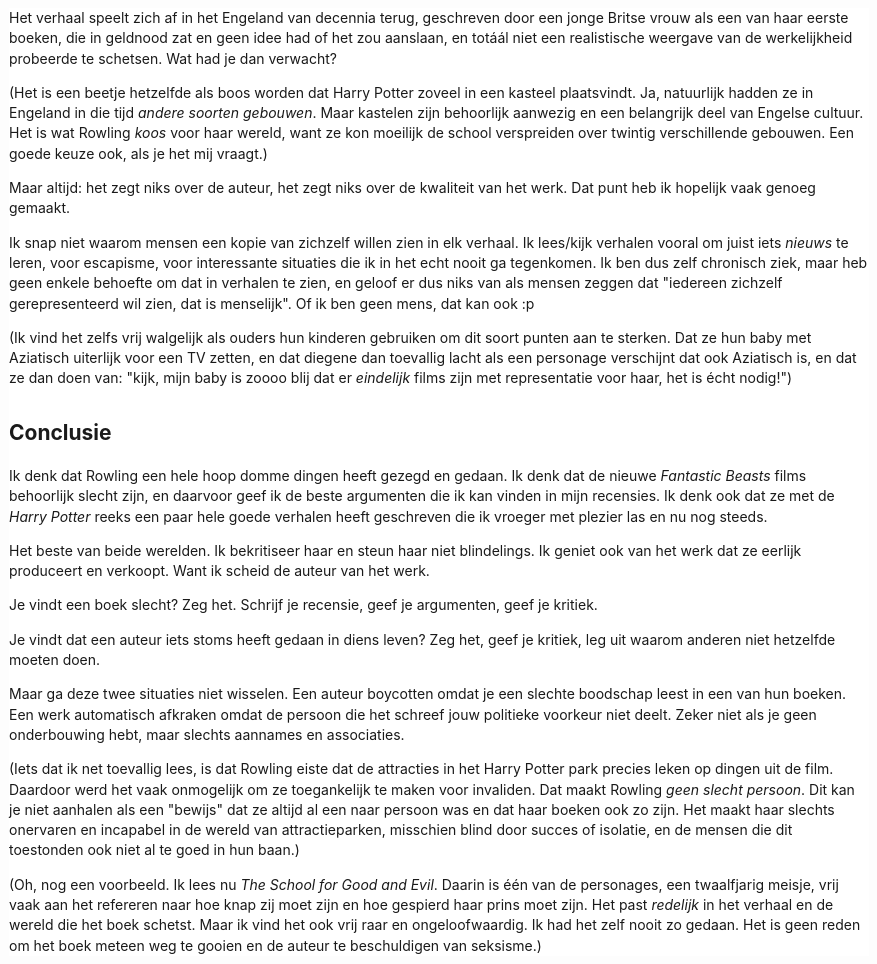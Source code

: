 Het verhaal speelt zich af in het Engeland van decennia terug, geschreven door een jonge Britse vrouw als een van haar eerste boeken, die in geldnood zat en geen idee had of het zou aanslaan, en totáál niet een realistische weergave van de werkelijkheid probeerde te schetsen. Wat had je dan verwacht?

(Het is een beetje hetzelfde als boos worden dat Harry Potter zoveel in een kasteel plaatsvindt. Ja, natuurlijk hadden ze in Engeland in die tijd _andere soorten gebouwen_. Maar kastelen zijn behoorlijk aanwezig en een belangrijk deel van Engelse cultuur. Het is wat Rowling _koos_ voor haar wereld, want ze kon moeilijk de school verspreiden over twintig verschillende gebouwen. Een goede keuze ook, als je het mij vraagt.)

Maar altijd: het zegt niks over de auteur, het zegt niks over de kwaliteit van het werk. Dat punt heb ik hopelijk vaak genoeg gemaakt.

Ik snap niet waarom mensen een kopie van zichzelf willen zien in elk verhaal. Ik lees/kijk verhalen vooral om juist iets _nieuws_ te leren, voor escapisme, voor interessante situaties die ik in het echt nooit ga tegenkomen. Ik ben dus zelf chronisch ziek, maar heb geen enkele behoefte om dat in verhalen te zien, en geloof er dus niks van als mensen zeggen dat "iedereen zichzelf gerepresenteerd wil zien, dat is menselijk". Of ik ben geen mens, dat kan ook :p 

(Ik vind het zelfs vrij walgelijk als ouders hun kinderen gebruiken om dit soort punten aan te sterken. Dat ze hun baby met Aziatisch uiterlijk voor een TV zetten, en dat diegene dan toevallig lacht als een personage verschijnt dat ook Aziatisch is, en dat ze dan doen van: "kijk, mijn baby is zoooo blij dat er _eindelijk_ films zijn met representatie voor haar, het is écht nodig!")

## Conclusie

Ik denk dat Rowling een hele hoop domme dingen heeft gezegd en gedaan. Ik denk dat de nieuwe _Fantastic Beasts_ films behoorlijk slecht zijn, en daarvoor geef ik de beste argumenten die ik kan vinden in mijn recensies. Ik denk ook dat ze met de _Harry Potter_ reeks een paar hele goede verhalen heeft geschreven die ik vroeger met plezier las en nu nog steeds.

Het beste van beide werelden. Ik bekritiseer haar en steun haar niet blindelings. Ik geniet ook van het werk dat ze eerlijk produceert en verkoopt. Want ik scheid de auteur van het werk.

Je vindt een boek slecht? Zeg het. Schrijf je recensie, geef je argumenten, geef je kritiek.

Je vindt dat een auteur iets stoms heeft gedaan in diens leven? Zeg het, geef je kritiek, leg uit waarom anderen niet hetzelfde moeten doen.

Maar ga deze twee situaties niet wisselen. Een auteur boycotten omdat je een slechte boodschap leest in een van hun boeken. Een werk automatisch afkraken omdat de persoon die het schreef jouw politieke voorkeur niet deelt. Zeker niet als je geen onderbouwing hebt, maar slechts aannames en associaties.

(Iets dat ik net toevallig lees, is dat Rowling eiste dat de attracties in het Harry Potter park precies leken op dingen uit de film. Daardoor werd het vaak onmogelijk om ze toegankelijk te maken voor invaliden. Dat maakt Rowling _geen slecht persoon_. Dit kan je niet aanhalen als een "bewijs" dat ze altijd al een naar persoon was en dat haar boeken ook zo zijn. Het maakt haar slechts onervaren en incapabel in de wereld van attractieparken, misschien blind door succes of isolatie, en de mensen die dit toestonden ook niet al te goed in hun baan.)

(Oh, nog een voorbeeld. Ik lees nu _The School for Good and Evil_. Daarin is één van de personages, een twaalfjarig meisje, vrij vaak aan het refereren naar hoe knap zij moet zijn en hoe gespierd haar prins moet zijn. Het past _redelijk_ in het verhaal en de wereld die het boek schetst. Maar ik vind het ook vrij raar en ongeloofwaardig. Ik had het zelf nooit zo gedaan. Het is geen reden om het boek meteen weg te gooien en de auteur te beschuldigen van seksisme.)

